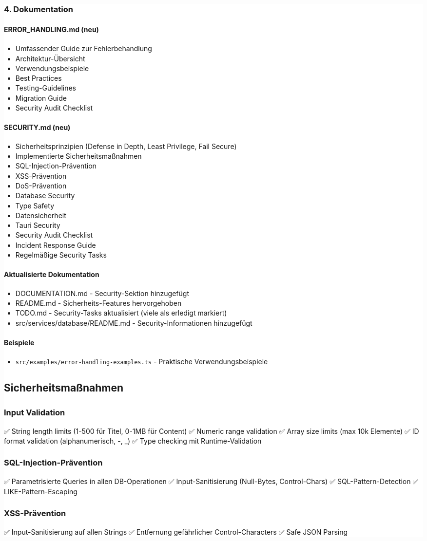 ### 4. Dokumentation

#### ERROR_HANDLING.md (neu)
- Umfassender Guide zur Fehlerbehandlung
- Architektur-Übersicht
- Verwendungsbeispiele
- Best Practices
- Testing-Guidelines
- Migration Guide
- Security Audit Checklist

#### SECURITY.md (neu)
- Sicherheitsprinzipien (Defense in Depth, Least Privilege, Fail Secure)
- Implementierte Sicherheitsmaßnahmen
- SQL-Injection-Prävention
- XSS-Prävention
- DoS-Prävention
- Database Security
- Type Safety
- Datensicherheit
- Tauri Security
- Security Audit Checklist
- Incident Response Guide
- Regelmäßige Security Tasks

#### Aktualisierte Dokumentation
- DOCUMENTATION.md - Security-Sektion hinzugefügt
- README.md - Sicherheits-Features hervorgehoben
- TODO.md - Security-Tasks aktualisiert (viele als erledigt markiert)
- src/services/database/README.md - Security-Informationen hinzugefügt

#### Beispiele
- `src/examples/error-handling-examples.ts` - Praktische Verwendungsbeispiele

## Sicherheitsmaßnahmen

### Input Validation
✅ String length limits (1-500 für Titel, 0-1MB für Content)
✅ Numeric range validation
✅ Array size limits (max 10k Elemente)
✅ ID format validation (alphanumerisch, -, _)
✅ Type checking mit Runtime-Validation

### SQL-Injection-Prävention
✅ Parametrisierte Queries in allen DB-Operationen
✅ Input-Sanitisierung (Null-Bytes, Control-Chars)
✅ SQL-Pattern-Detection
✅ LIKE-Pattern-Escaping

### XSS-Prävention
✅ Input-Sanitisierung auf allen Strings
✅ Entfernung gefährlicher Control-Characters
✅ Safe JSON Parsing

